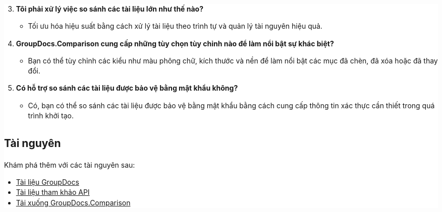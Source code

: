 3. **Tôi phải xử lý việc so sánh các tài liệu lớn như thế nào?**
   - Tối ưu hóa hiệu suất bằng cách xử lý tài liệu theo trình tự và quản lý tài nguyên hiệu quả.

4. **GroupDocs.Comparison cung cấp những tùy chọn tùy chỉnh nào để làm nổi bật sự khác biệt?**
   - Bạn có thể tùy chỉnh các kiểu như màu phông chữ, kích thước và nền để làm nổi bật các mục đã chèn, đã xóa hoặc đã thay đổi.

5. **Có hỗ trợ so sánh các tài liệu được bảo vệ bằng mật khẩu không?**
   - Có, bạn có thể so sánh các tài liệu được bảo vệ bằng mật khẩu bằng cách cung cấp thông tin xác thực cần thiết trong quá trình khởi tạo.

## Tài nguyên

Khám phá thêm với các tài nguyên sau:
- [Tài liệu GroupDocs](https://docs.groupdocs.com/comparison/net/)
- [Tài liệu tham khảo API](https://reference.groupdocs.com/comparison/net/)
- [Tải xuống GroupDocs.Comparison](https://releases.groupdocs.com/comparison/net/)